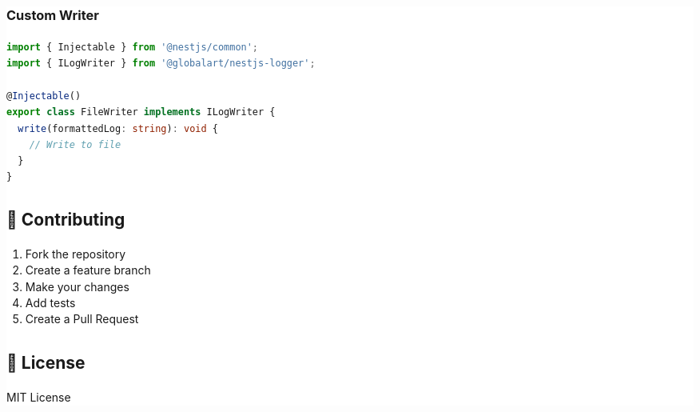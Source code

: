 ### Custom Writer

```typescript
import { Injectable } from '@nestjs/common';
import { ILogWriter } from '@globalart/nestjs-logger';

@Injectable()
export class FileWriter implements ILogWriter {
  write(formattedLog: string): void {
    // Write to file
  }
}
```

## 🤝 Contributing

1. Fork the repository
2. Create a feature branch
3. Make your changes
4. Add tests
5. Create a Pull Request

## 📄 License

MIT License 